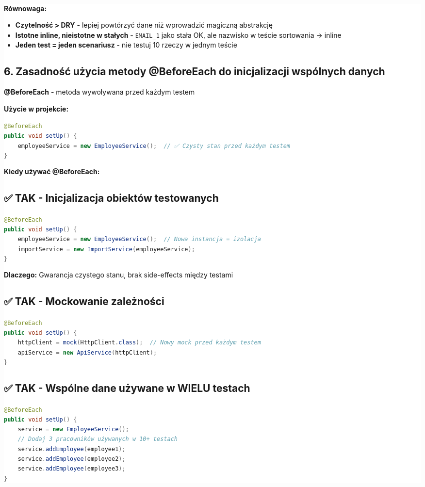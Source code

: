 **Równowaga:**
- **Czytelność > DRY** - lepiej powtórzyć dane niż wprowadzić magiczną abstrakcję
- **Istotne inline, nieistotne w stałych** - `EMAIL_1` jako stała OK, ale nazwisko w teście sortowania → inline
- **Jeden test = jeden scenariusz** - nie testuj 10 rzeczy w jednym teście

## 6. Zasadność użycia metody @BeforeEach do inicjalizacji wspólnych danych

**@BeforeEach** - metoda wywoływana przed każdym testem

**Użycie w projekcie:**
```java
@BeforeEach
public void setUp() {
    employeeService = new EmployeeService();  // ✅ Czysty stan przed każdym testem
}
```

**Kiedy używać @BeforeEach:**

## ✅ **TAK - Inicjalizacja obiektów testowanych**
```java
@BeforeEach
public void setUp() {
    employeeService = new EmployeeService();  // Nowa instancja = izolacja
    importService = new ImportService(employeeService);
}
```
**Dlaczego:** Gwarancja czystego stanu, brak side-effects między testami

## ✅ **TAK - Mockowanie zależności**
```java
@BeforeEach
public void setUp() {
    httpClient = mock(HttpClient.class);  // Nowy mock przed każdym testem
    apiService = new ApiService(httpClient);
}
```

## ✅ **TAK - Wspólne dane używane w WIELU testach**
```java
@BeforeEach
public void setUp() {
    service = new EmployeeService();
    // Dodaj 3 pracowników używanych w 10+ testach
    service.addEmployee(employee1);
    service.addEmployee(employee2);
    service.addEmployee(employee3);
}
```
